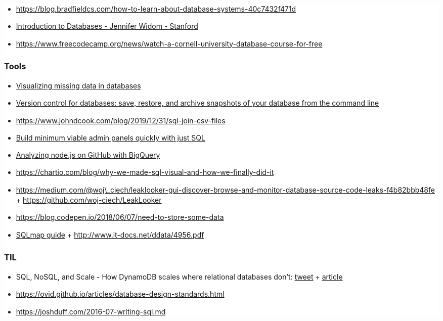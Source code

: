 

-   https://blog.bradfieldcs.com/how-to-learn-about-database-systems-40c7432f471d



-   [Introduction to Databases - Jennifer Widom - Stanford](https://www.youtube.com/playlist?list=PLroEs25KGvwzmvIxYHRhoGTz9w8LeXek0)



-   https://www.freecodecamp.org/news/watch-a-cornell-university-database-course-for-free

### Tools

-   [Visualizing missing data in databases](https://www.codediesel.com/data/visualizing-missing-data-in-databases/)



-   [Version control for databases: save, restore, and archive snapshots of your database from the command line](https://github.com/infostreams/db)



-   https://www.johndcook.com/blog/2019/12/31/sql-join-csv-files



-   [Build minimum viable admin panels quickly with just SQL](https://github.com/forbesmyester/esqlate)



-   [Analyzing node.js on GitHub with BigQuery](https://jbeckwith.com/2016/08/13/bigquery-github)



-   https://chartio.com/blog/why-we-made-sql-visual-and-how-we-finally-did-it



-   https://medium.com/@woj\_ciech/leaklooker-gui-discover-browse-and-monitor-database-source-code-leaks-f4b82bbb48fe + https://github.com/woj-ciech/LeakLooker



-   https://blog.codepen.io/2018/06/07/need-to-store-some-data



-   [SQLmap guide](https://twitter.com/HusseiN98D/status/1238545584644149250) + http://www.it-docs.net/ddata/4956.pdf

### TIL

-   SQL, NoSQL, and Scale - How DynamoDB scales where relational databases don’t: [tweet](https://twitter.com/alexbdebrie/status/1214966652254732304) + [article](https://www.alexdebrie.com/posts/dynamodb-no-bad-queries/)



-   https://ovid.github.io/articles/database-design-standards.html



-   https://joshduff.com/2016-07-writing-sql.md

